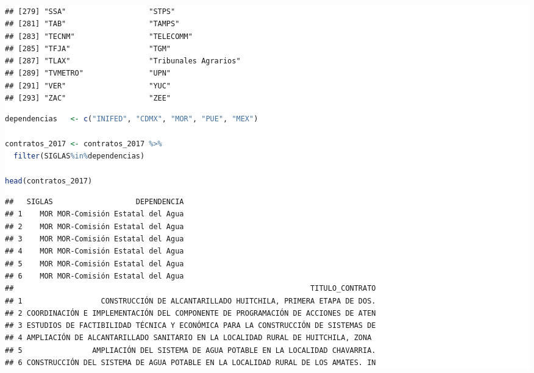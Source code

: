     ## [279] "SSA"                   "STPS"                 
    ## [281] "TAB"                   "TAMPS"                
    ## [283] "TECNM"                 "TELECOMM"             
    ## [285] "TFJA"                  "TGM"                  
    ## [287] "TLAX"                  "Tribunales Agrarios"  
    ## [289] "TVMETRO"               "UPN"                  
    ## [291] "VER"                   "YUC"                  
    ## [293] "ZAC"                   "ZEE"

``` r
dependencias   <- c("INIFED", "CDMX", "MOR", "PUE", "MEX")

contratos_2017 <- contratos_2017 %>% 
  filter(SIGLAS%in%dependencias)

head(contratos_2017)
```

    ##   SIGLAS                   DEPENDENCIA
    ## 1    MOR MOR-Comisión Estatal del Agua
    ## 2    MOR MOR-Comisión Estatal del Agua
    ## 3    MOR MOR-Comisión Estatal del Agua
    ## 4    MOR MOR-Comisión Estatal del Agua
    ## 5    MOR MOR-Comisión Estatal del Agua
    ## 6    MOR MOR-Comisión Estatal del Agua
    ##                                                                    TITULO_CONTRATO
    ## 1                  CONSTRUCCIÓN DE ALCANTARILLADO HUITCHILA, PRIMERA ETAPA DE DOS.
    ## 2 COORDINACIÓN E IMPLEMENTACIÓN DEL COMPONENTE DE PROGRAMACIÓN DE ACCIONES DE ATEN
    ## 3 ESTUDIOS DE FACTIBILIDAD TÉCNICA Y ECONÓMICA PARA LA CONSTRUCCIÓN DE SISTEMAS DE
    ## 4 AMPLIACIÓN DE ALCANTARILLADO SANITARIO EN LA LOCALIDAD RURAL DE HUITCHILA, ZONA 
    ## 5                AMPLIACIÓN DEL SISTEMA DE AGUA POTABLE EN LA LOCALIDAD CHAVARRIA.
    ## 6 CONSTRUCCIÓN DEL SISTEMA DE AGUA POTABLE EN LA LOCALIDAD RURAL DE LOS AMATES. IN